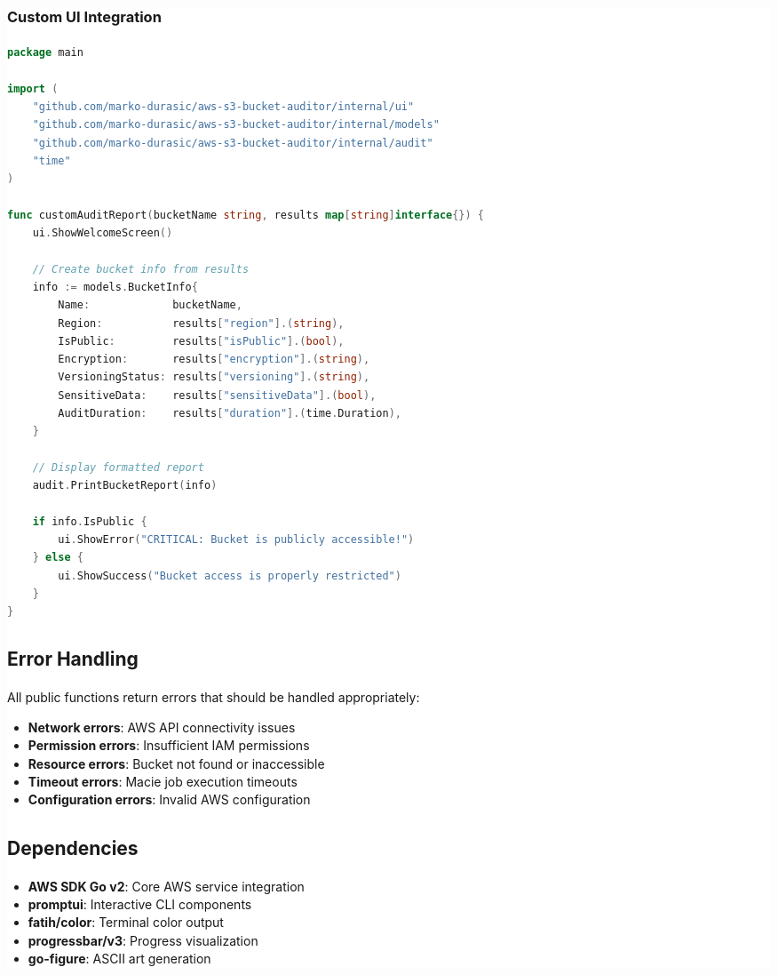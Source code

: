 ### Custom UI Integration

```go
package main

import (
    "github.com/marko-durasic/aws-s3-bucket-auditor/internal/ui"
    "github.com/marko-durasic/aws-s3-bucket-auditor/internal/models"
    "github.com/marko-durasic/aws-s3-bucket-auditor/internal/audit"
    "time"
)

func customAuditReport(bucketName string, results map[string]interface{}) {
    ui.ShowWelcomeScreen()
    
    // Create bucket info from results
    info := models.BucketInfo{
        Name:             bucketName,
        Region:           results["region"].(string),
        IsPublic:         results["isPublic"].(bool),
        Encryption:       results["encryption"].(string),
        VersioningStatus: results["versioning"].(string),
        SensitiveData:    results["sensitiveData"].(bool),
        AuditDuration:    results["duration"].(time.Duration),
    }
    
    // Display formatted report
    audit.PrintBucketReport(info)
    
    if info.IsPublic {
        ui.ShowError("CRITICAL: Bucket is publicly accessible!")
    } else {
        ui.ShowSuccess("Bucket access is properly restricted")
    }
}
```

## Error Handling

All public functions return errors that should be handled appropriately:

- **Network errors**: AWS API connectivity issues
- **Permission errors**: Insufficient IAM permissions
- **Resource errors**: Bucket not found or inaccessible
- **Timeout errors**: Macie job execution timeouts
- **Configuration errors**: Invalid AWS configuration

## Dependencies

- **AWS SDK Go v2**: Core AWS service integration
- **promptui**: Interactive CLI components
- **fatih/color**: Terminal color output
- **progressbar/v3**: Progress visualization
- **go-figure**: ASCII art generation

